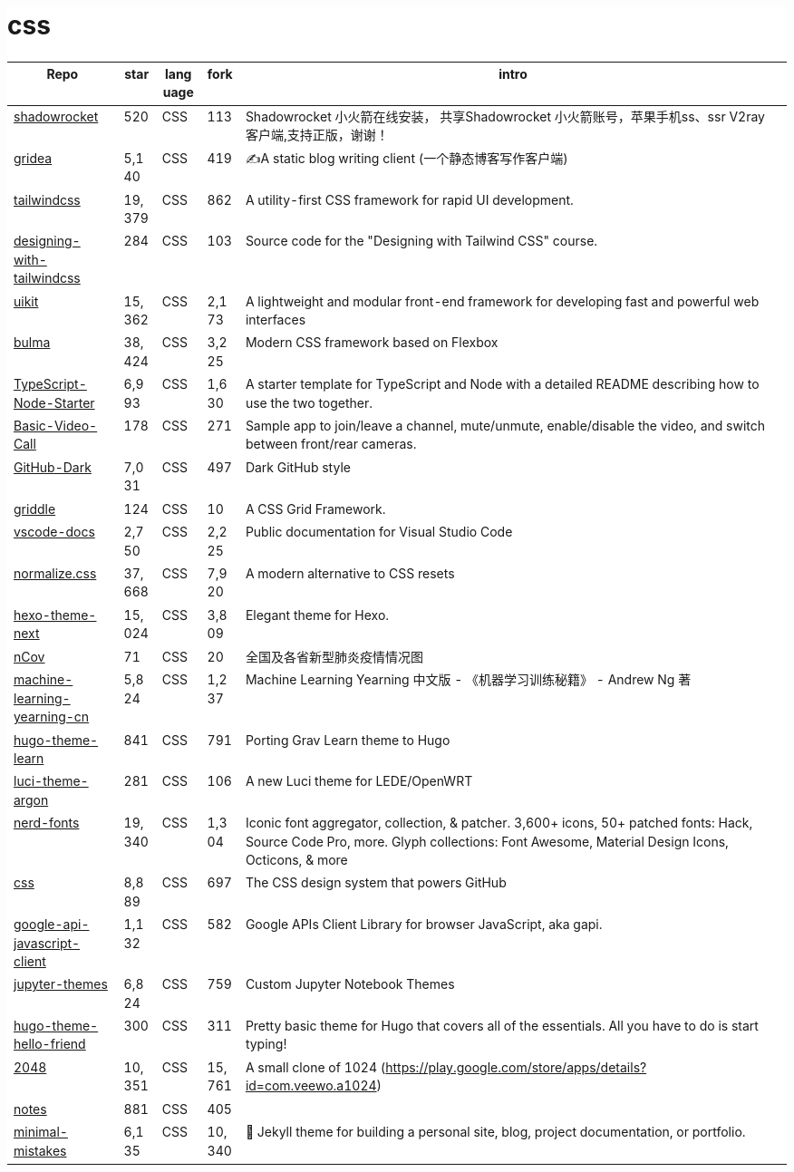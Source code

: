 
# css

Repo|star|language|fork|intro
-|-|-|-|-
[shadowrocket](https://github.com/v2ss/shadowrocket)|520|CSS|113|Shadowrocket 小火箭在线安装， 共享Shadowrocket 小火箭账号，苹果手机ss、ssr V2ray 客户端,支持正版，谢谢！
[gridea](https://github.com/getgridea/gridea)|5,140|CSS|419|✍️A static blog writing client (一个静态博客写作客户端)
[tailwindcss](https://github.com/tailwindcss/tailwindcss)|19,379|CSS|862|A utility-first CSS framework for rapid UI development.
[designing-with-tailwindcss](https://github.com/tailwindcss/designing-with-tailwindcss)|284|CSS|103|Source code for the "Designing with Tailwind CSS" course.
[uikit](https://github.com/uikit/uikit)|15,362|CSS|2,173|A lightweight and modular front-end framework for developing fast and powerful web interfaces
[bulma](https://github.com/jgthms/bulma)|38,424|CSS|3,225|Modern CSS framework based on Flexbox
[TypeScript-Node-Starter](https://github.com/microsoft/TypeScript-Node-Starter)|6,993|CSS|1,630|A starter template for TypeScript and Node with a detailed README describing how to use the two together.
[Basic-Video-Call](https://github.com/AgoraIO/Basic-Video-Call)|178|CSS|271|Sample app to join/leave a channel, mute/unmute, enable/disable the video, and switch between front/rear cameras.
[GitHub-Dark](https://github.com/StylishThemes/GitHub-Dark)|7,031|CSS|497|Dark GitHub style
[griddle](https://github.com/daveberning/griddle)|124|CSS|10|A CSS Grid Framework.
[vscode-docs](https://github.com/microsoft/vscode-docs)|2,750|CSS|2,225|Public documentation for Visual Studio Code
[normalize.css](https://github.com/necolas/normalize.css)|37,668|CSS|7,920|A modern alternative to CSS resets
[hexo-theme-next](https://github.com/iissnan/hexo-theme-next)|15,024|CSS|3,809|Elegant theme for Hexo.
[nCov](https://github.com/hack-fang/nCov)|71|CSS|20|全国及各省新型肺炎疫情情况图
[machine-learning-yearning-cn](https://github.com/deeplearning-ai/machine-learning-yearning-cn)|5,824|CSS|1,237|Machine Learning Yearning 中文版 - 《机器学习训练秘籍》 - Andrew Ng 著
[hugo-theme-learn](https://github.com/matcornic/hugo-theme-learn)|841|CSS|791|Porting Grav Learn theme to Hugo
[luci-theme-argon](https://github.com/jerrykuku/luci-theme-argon)|281|CSS|106|A new Luci theme for LEDE/OpenWRT
[nerd-fonts](https://github.com/ryanoasis/nerd-fonts)|19,340|CSS|1,304|Iconic font aggregator, collection, & patcher. 3,600+ icons, 50+ patched fonts: Hack, Source Code Pro, more. Glyph collections: Font Awesome, Material Design Icons, Octicons, & more
[css](https://github.com/primer/css)|8,889|CSS|697|The CSS design system that powers GitHub
[google-api-javascript-client](https://github.com/google/google-api-javascript-client)|1,132|CSS|582|Google APIs Client Library for browser JavaScript, aka gapi.
[jupyter-themes](https://github.com/dunovank/jupyter-themes)|6,824|CSS|759|Custom Jupyter Notebook Themes
[hugo-theme-hello-friend](https://github.com/panr/hugo-theme-hello-friend)|300|CSS|311|Pretty basic theme for Hugo that covers all of the essentials. All you have to do is start typing!
[2048](https://github.com/gabrielecirulli/2048)|10,351|CSS|15,761|A small clone of 1024 (https://play.google.com/store/apps/details?id=com.veewo.a1024)
[notes](https://github.com/hiromis/notes)|881|CSS|405|
[minimal-mistakes](https://github.com/mmistakes/minimal-mistakes)|6,135|CSS|10,340|📐 Jekyll theme for building a personal site, blog, project documentation, or portfolio.

